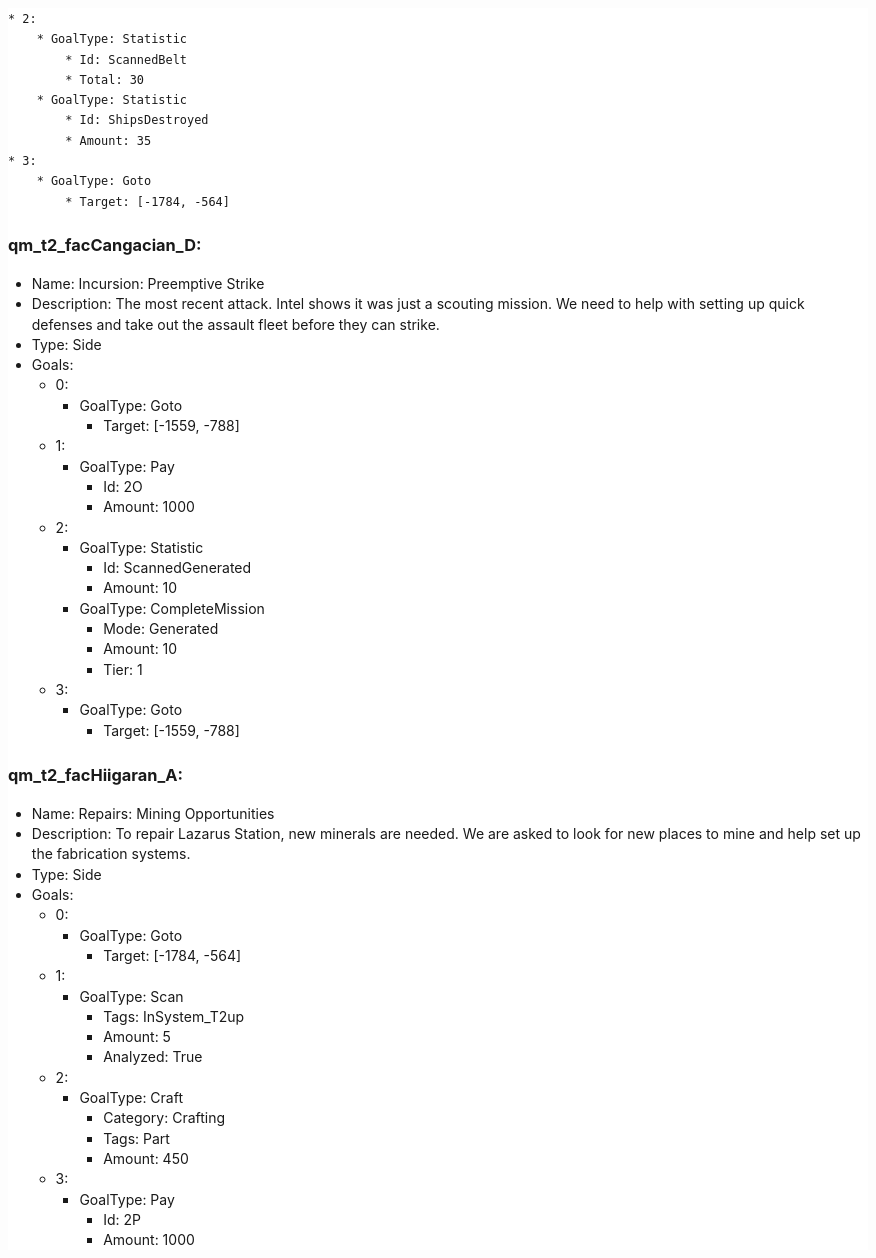 	* 2:
		* GoalType: Statistic
			* Id: ScannedBelt
			* Total: 30
		* GoalType: Statistic
			* Id: ShipsDestroyed
			* Amount: 35
	* 3:
		* GoalType: Goto
			* Target: [-1784, -564]

### qm_t2_facCangacian_D:
* Name:	Incursion: Preemptive Strike
* Description:	The most recent attack. Intel shows it was just a scouting mission. We need to help with setting up quick defenses and take out the assault fleet before they can strike.
* Type:	Side
* Goals:
	* 0:
		* GoalType: Goto
			* Target: [-1559, -788]
	* 1:
		* GoalType: Pay
			* Id: 2O
			* Amount: 1000
	* 2:
		* GoalType: Statistic
			* Id: ScannedGenerated
			* Amount: 10
		* GoalType: CompleteMission
			* Mode: Generated
			* Amount: 10
			* Tier: 1
	* 3:
		* GoalType: Goto
			* Target: [-1559, -788]

### qm_t2_facHiigaran_A:
* Name:	Repairs: Mining Opportunities
* Description:	To repair Lazarus Station, new minerals are needed. We are asked to look for new places to mine and help set up the fabrication systems.
* Type:	Side
* Goals:
	* 0:
		* GoalType: Goto
			* Target: [-1784, -564]
	* 1:
		* GoalType: Scan
			* Tags: InSystem_T2up
			* Amount: 5
			* Analyzed: True
	* 2:
		* GoalType: Craft
			* Category: Crafting
			* Tags: Part
			* Amount: 450
	* 3:
		* GoalType: Pay
			* Id: 2P
			* Amount: 1000

